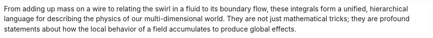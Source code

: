 From adding up mass on a wire to relating the swirl in a fluid to its boundary flow, these integrals form a unified, hierarchical language for describing the physics of our multi-dimensional world. They are not just mathematical tricks; they are profound statements about how the local behavior of a field accumulates to produce global effects.